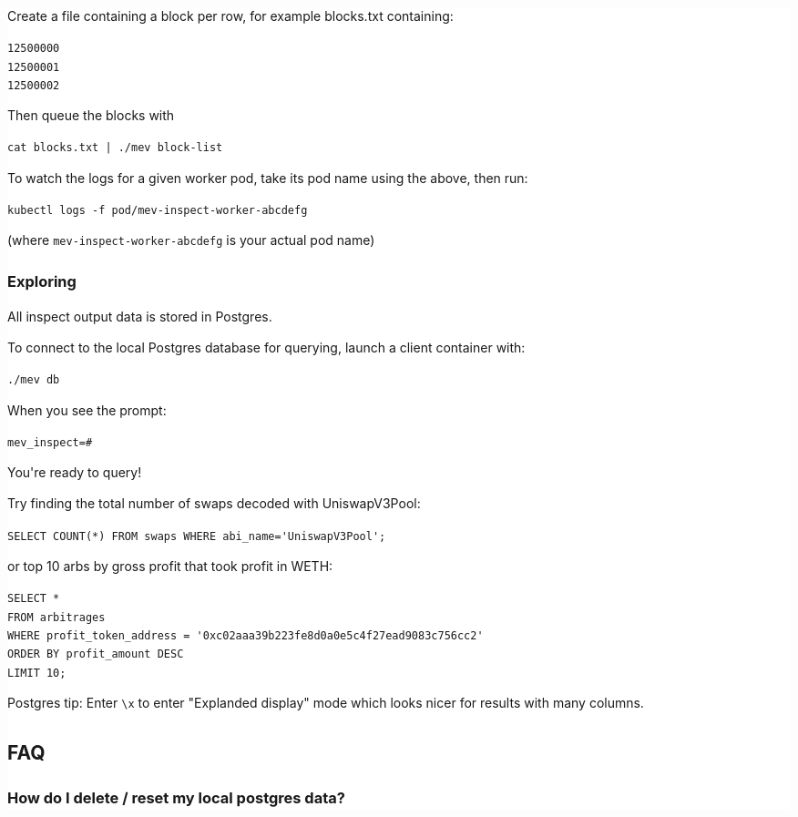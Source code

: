Create a file containing a block per row, for example blocks.txt containing:
```
12500000
12500001
12500002
```

Then queue the blocks with
```
cat blocks.txt | ./mev block-list
```

To watch the logs for a given worker pod, take its pod name using the above, then run:
```
kubectl logs -f pod/mev-inspect-worker-abcdefg
```

(where `mev-inspect-worker-abcdefg` is your actual pod name)


### Exploring

All inspect output data is stored in Postgres.

To connect to the local Postgres database for querying, launch a client container with:

```
./mev db
```

When you see the prompt:

```
mev_inspect=#
```

You're ready to query!

Try finding the total number of swaps decoded with UniswapV3Pool:

```
SELECT COUNT(*) FROM swaps WHERE abi_name='UniswapV3Pool';
```

or top 10 arbs by gross profit that took profit in WETH:

```
SELECT *
FROM arbitrages
WHERE profit_token_address = '0xc02aaa39b223fe8d0a0e5c4f27ead9083c756cc2'
ORDER BY profit_amount DESC
LIMIT 10;
```

Postgres tip: Enter `\x` to enter "Explanded display" mode which looks nicer for results with many columns.

## FAQ

### How do I delete / reset my local postgres data?
